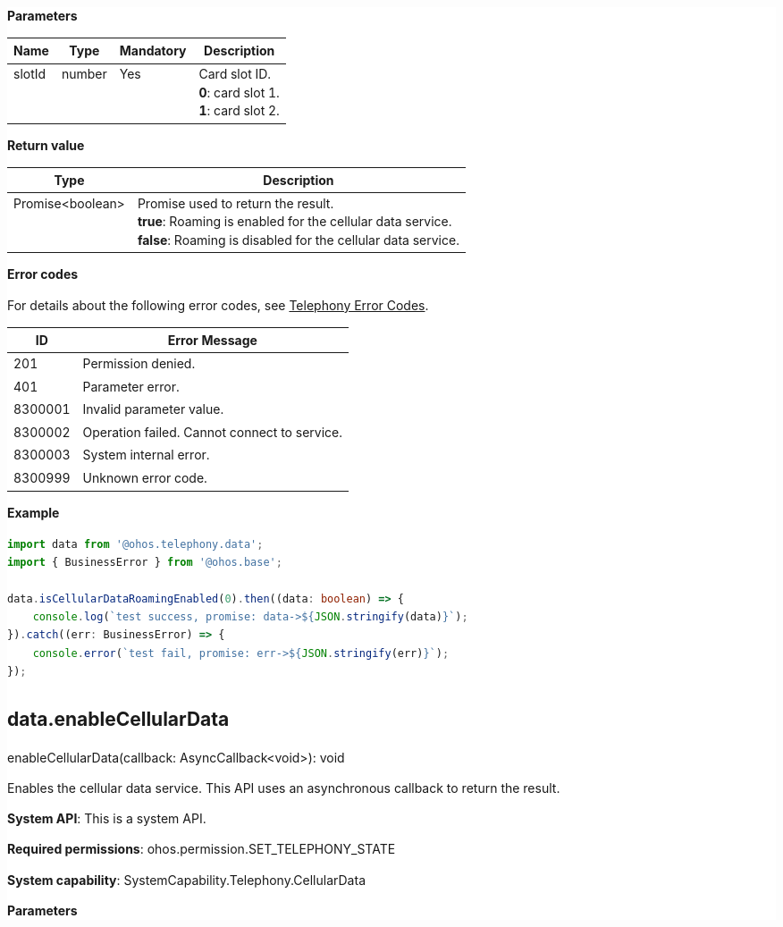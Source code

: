 **Parameters**

| Name| Type  | Mandatory| Description                                    |
| ------ | ------ | ---- | ---------------------------------------- |
| slotId | number | Yes  | Card slot ID.<br>**0**: card slot 1.<br>**1**: card slot 2.|

**Return value**

| Type              | Description                                                        |
| ------------------ | ------------------------------------------------------------ |
| Promise\<boolean\> | Promise used to return the result.<br>**true**: Roaming is enabled for the cellular data service.<br>**false**: Roaming is disabled for the cellular data service.|

**Error codes**

For details about the following error codes, see [Telephony Error Codes](../../reference/errorcodes/errorcode-telephony.md).

| ID|                  Error Message                   |
| -------- | -------------------------------------------- |
| 201      | Permission denied.                           |
| 401      | Parameter error.                             |
| 8300001  | Invalid parameter value.                     |
| 8300002  | Operation failed. Cannot connect to service. |
| 8300003  | System internal error.                       |
| 8300999  | Unknown error code.                          |

**Example**

```ts
import data from '@ohos.telephony.data';
import { BusinessError } from '@ohos.base';

data.isCellularDataRoamingEnabled(0).then((data: boolean) => {
    console.log(`test success, promise: data->${JSON.stringify(data)}`);
}).catch((err: BusinessError) => {
    console.error(`test fail, promise: err->${JSON.stringify(err)}`);
});
```

## data.enableCellularData

enableCellularData(callback: AsyncCallback\<void\>): void

Enables the cellular data service. This API uses an asynchronous callback to return the result.

**System API**: This is a system API.

**Required permissions**: ohos.permission.SET_TELEPHONY_STATE

**System capability**: SystemCapability.Telephony.CellularData

**Parameters**
